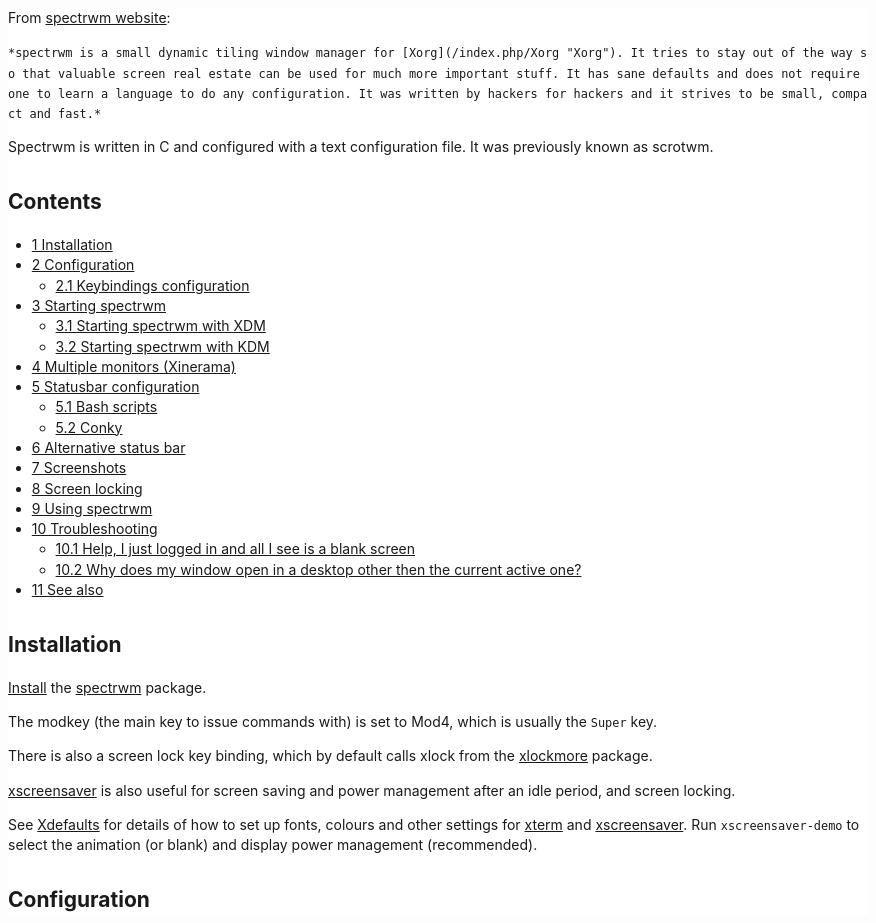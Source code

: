 From [spectrwm website](http://spectrwm.org/):

	*spectrwm is a small dynamic tiling window manager for [Xorg](/index.php/Xorg "Xorg"). It tries to stay out of the way so that valuable screen real estate can be used for much more important stuff. It has sane defaults and does not require one to learn a language to do any configuration. It was written by hackers for hackers and it strives to be small, compact and fast.*

Spectrwm is written in C and configured with a text configuration file. It was previously known as scrotwm.

## Contents

*   [1 Installation](#Installation)
*   [2 Configuration](#Configuration)
    *   [2.1 Keybindings configuration](#Keybindings_configuration)
*   [3 Starting spectrwm](#Starting_spectrwm)
    *   [3.1 Starting spectrwm with XDM](#Starting_spectrwm_with_XDM)
    *   [3.2 Starting spectrwm with KDM](#Starting_spectrwm_with_KDM)
*   [4 Multiple monitors (Xinerama)](#Multiple_monitors_.28Xinerama.29)
*   [5 Statusbar configuration](#Statusbar_configuration)
    *   [5.1 Bash scripts](#Bash_scripts)
    *   [5.2 Conky](#Conky)
*   [6 Alternative status bar](#Alternative_status_bar)
*   [7 Screenshots](#Screenshots)
*   [8 Screen locking](#Screen_locking)
*   [9 Using spectrwm](#Using_spectrwm)
*   [10 Troubleshooting](#Troubleshooting)
    *   [10.1 Help, I just logged in and all I see is a blank screen](#Help.2C_I_just_logged_in_and_all_I_see_is_a_blank_screen)
    *   [10.2 Why does my window open in a desktop other then the current active one?](#Why_does_my_window_open_in_a_desktop_other_then_the_current_active_one.3F)
*   [11 See also](#See_also)

## Installation

[Install](/index.php/Install "Install") the [spectrwm](https://www.archlinux.org/packages/?name=spectrwm) package.

The modkey (the main key to issue commands with) is set to Mod4, which is usually the `Super` key.

There is also a screen lock key binding, which by default calls xlock from the [xlockmore](https://www.archlinux.org/packages/?name=xlockmore) package.

[xscreensaver](https://www.archlinux.org/packages/?name=xscreensaver) is also useful for screen saving and power management after an idle period, and screen locking.

See [Xdefaults](/index.php/Xdefaults "Xdefaults") for details of how to set up fonts, colours and other settings for [xterm](https://www.archlinux.org/packages/?name=xterm) and [xscreensaver](https://www.archlinux.org/packages/?name=xscreensaver). Run `xscreensaver-demo` to select the animation (or blank) and display power management (recommended).

## Configuration
